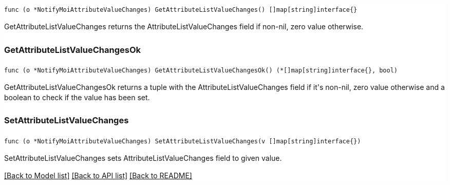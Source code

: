 `func (o *NotifyMoiAttributeValueChanges) GetAttributeListValueChanges() []map[string]interface{}`

GetAttributeListValueChanges returns the AttributeListValueChanges field if non-nil, zero value otherwise.

### GetAttributeListValueChangesOk

`func (o *NotifyMoiAttributeValueChanges) GetAttributeListValueChangesOk() (*[]map[string]interface{}, bool)`

GetAttributeListValueChangesOk returns a tuple with the AttributeListValueChanges field if it's non-nil, zero value otherwise
and a boolean to check if the value has been set.

### SetAttributeListValueChanges

`func (o *NotifyMoiAttributeValueChanges) SetAttributeListValueChanges(v []map[string]interface{})`

SetAttributeListValueChanges sets AttributeListValueChanges field to given value.



[[Back to Model list]](../README.md#documentation-for-models) [[Back to API list]](../README.md#documentation-for-api-endpoints) [[Back to README]](../README.md)



